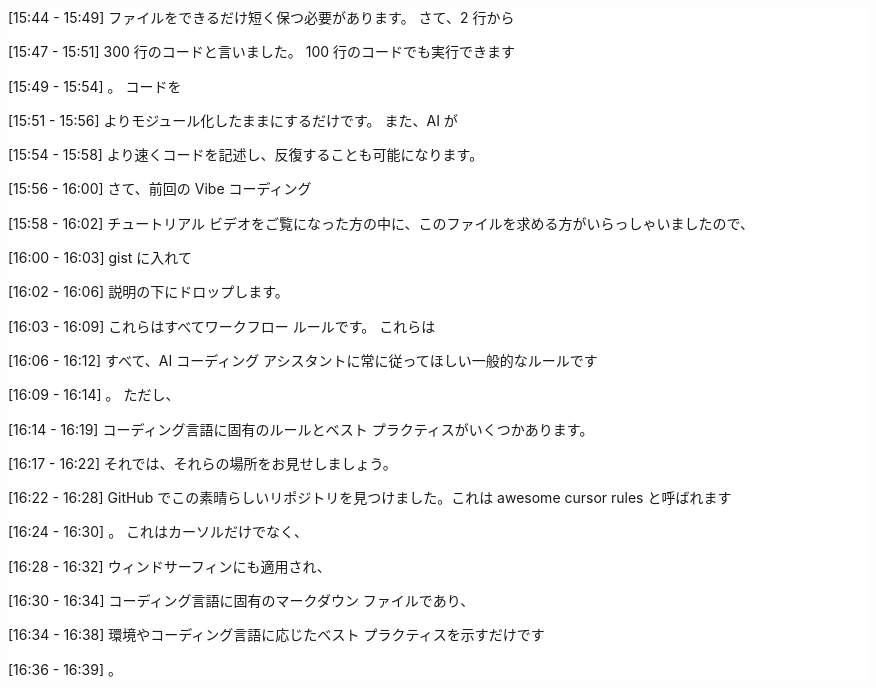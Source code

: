 [15:44 - 15:49]
ファイルをできるだけ短く保つ必要があります。 さて、2 行から

[15:47 - 15:51]
300 行のコードと言いました。  100 行のコードでも実行できます

[15:49 - 15:54]
。 コードを

[15:51 - 15:56]
よりモジュール化したままにするだけです。 また、AI が

[15:54 - 15:58]
より速くコードを記述し、反復することも可能になります。

[15:56 - 16:00]
さて、前回の Vibe コーディング

[15:58 - 16:02]
チュートリアル ビデオをご覧になった方の中に、このファイルを求める方がいらっしゃいましたので、

[16:00 - 16:03]
gist に入れて

[16:02 - 16:06]
説明の下にドロップします。

[16:03 - 16:09]
これらはすべてワークフロー ルールです。 これらは

[16:06 - 16:12]
すべて、AI コーディング アシスタントに常に従ってほしい一般的なルールです

[16:09 - 16:14]
。 ただし、

[16:14 - 16:19]
コーディング言語に固有のルールとベスト プラクティスがいくつかあります。

[16:17 - 16:22]
それでは、それらの場所をお見せしましょう。

[16:22 - 16:28]
GitHub でこの素晴らしいリポジトリを見つけました。これは awesome cursor rules と呼ばれます

[16:24 - 16:30]
。 これはカーソルだけでなく、

[16:28 - 16:32]
ウィンドサーフィンにも適用され、

[16:30 - 16:34]
コーディング言語に固有のマークダウン ファイルであり、

[16:34 - 16:38]
環境やコーディング言語に応じたベスト プラクティスを示すだけです

[16:36 - 16:39]
。
